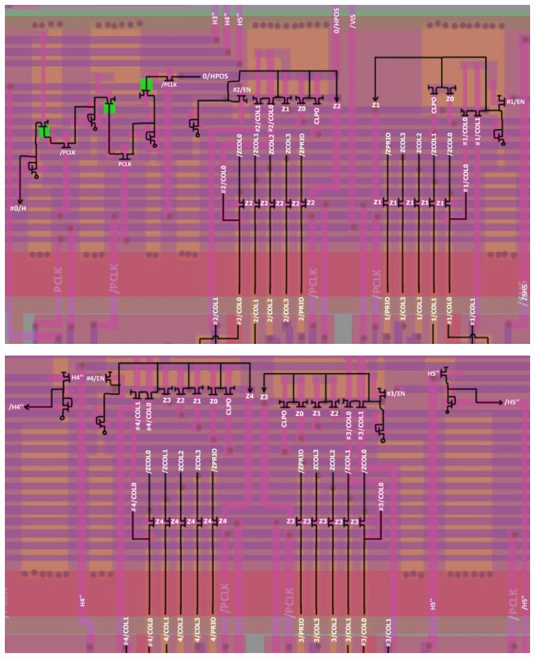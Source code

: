 ![fifo_prio1](/BreakingNESWiki/imgstore/ppu/fifo_prio1.jpg)

![fifo_prio2](/BreakingNESWiki/imgstore/ppu/fifo_prio2.jpg)
